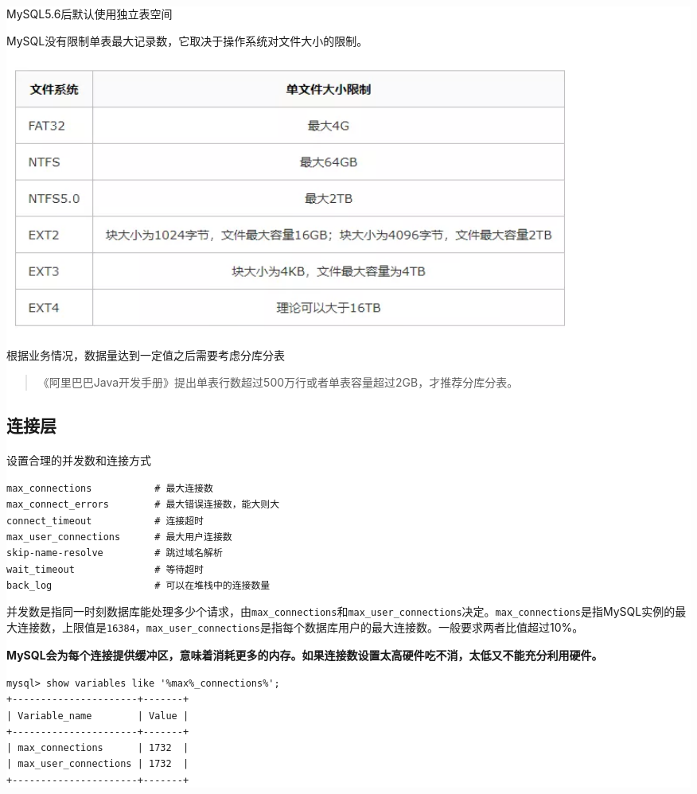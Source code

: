 MySQL5.6后默认使用独立表空间

MySQL没有限制单表最大记录数，它取决于操作系统对文件大小的限制。

![](/assets/images/posts/mysql-optimize/mysql-optimize-3.png)

根据业务情况，数据量达到一定值之后需要考虑分库分表

> 《阿里巴巴Java开发手册》提出单表行数超过500万行或者单表容量超过2GB，才推荐分库分表。

## 连接层
设置合理的并发数和连接方式

```
max_connections           # 最大连接数
max_connect_errors        # 最大错误连接数，能大则大
connect_timeout           # 连接超时
max_user_connections      # 最大用户连接数
skip-name-resolve         # 跳过域名解析
wait_timeout              # 等待超时
back_log                  # 可以在堆栈中的连接数量
```

并发数是指同一时刻数据库能处理多少个请求，由`max_connections`和`max_user_connections`决定。`max_connections`是指MySQL实例的最大连接数，上限值是`16384`，`max_user_connections`是指每个数据库用户的最大连接数。一般要求两者比值超过10%。

**MySQL会为每个连接提供缓冲区，意味着消耗更多的内存。如果连接数设置太高硬件吃不消，太低又不能充分利用硬件。**

```
mysql> show variables like '%max%_connections%';
+----------------------+-------+
| Variable_name        | Value |
+----------------------+-------+
| max_connections      | 1732  |
| max_user_connections | 1732  |
+----------------------+-------+
```
